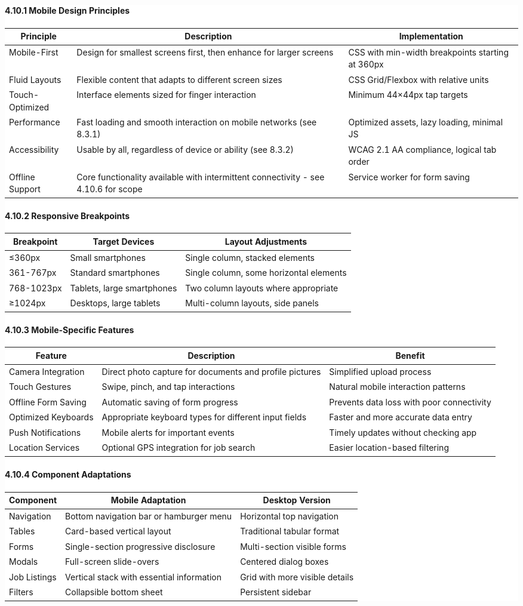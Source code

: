 #### 4.10.1 Mobile Design Principles

| Principle       | Description                                                                        | Implementation                                   |
| --------------- | ---------------------------------------------------------------------------------- | ------------------------------------------------ |
| Mobile-First    | Design for smallest screens first, then enhance for larger screens                 | CSS with min-width breakpoints starting at 360px |
| Fluid Layouts   | Flexible content that adapts to different screen sizes                             | CSS Grid/Flexbox with relative units             |
| Touch-Optimized | Interface elements sized for finger interaction                                    | Minimum 44×44px tap targets                      |
| Performance     | Fast loading and smooth interaction on mobile networks (see 8.3.1)                 | Optimized assets, lazy loading, minimal JS       |
| Accessibility   | Usable by all, regardless of device or ability (see 8.3.2)                         | WCAG 2.1 AA compliance, logical tab order        |
| Offline Support | Core functionality available with intermittent connectivity - see 4.10.6 for scope | Service worker for form saving                   |

#### 4.10.2 Responsive Breakpoints

| Breakpoint | Target Devices             | Layout Adjustments                      |
| ---------- | -------------------------- | --------------------------------------- |
| ≤360px     | Small smartphones          | Single column, stacked elements         |
| 361-767px  | Standard smartphones       | Single column, some horizontal elements |
| 768-1023px | Tablets, large smartphones | Two column layouts where appropriate    |
| ≥1024px    | Desktops, large tablets    | Multi-column layouts, side panels       |

#### 4.10.3 Mobile-Specific Features

| Feature             | Description                                             | Benefit                                   |
| ------------------- | ------------------------------------------------------- | ----------------------------------------- |
| Camera Integration  | Direct photo capture for documents and profile pictures | Simplified upload process                 |
| Touch Gestures      | Swipe, pinch, and tap interactions                      | Natural mobile interaction patterns       |
| Offline Form Saving | Automatic saving of form progress                       | Prevents data loss with poor connectivity |
| Optimized Keyboards | Appropriate keyboard types for different input fields   | Faster and more accurate data entry       |
| Push Notifications  | Mobile alerts for important events                      | Timely updates without checking app       |
| Location Services   | Optional GPS integration for job search                 | Easier location-based filtering           |

#### 4.10.4 Component Adaptations

| Component    | Mobile Adaptation                         | Desktop Version                |
| ------------ | ----------------------------------------- | ------------------------------ |
| Navigation   | Bottom navigation bar or hamburger menu   | Horizontal top navigation      |
| Tables       | Card-based vertical layout                | Traditional tabular format     |
| Forms        | Single-section progressive disclosure     | Multi-section visible forms    |
| Modals       | Full-screen slide-overs                   | Centered dialog boxes          |
| Job Listings | Vertical stack with essential information | Grid with more visible details |
| Filters      | Collapsible bottom sheet                  | Persistent sidebar             |
